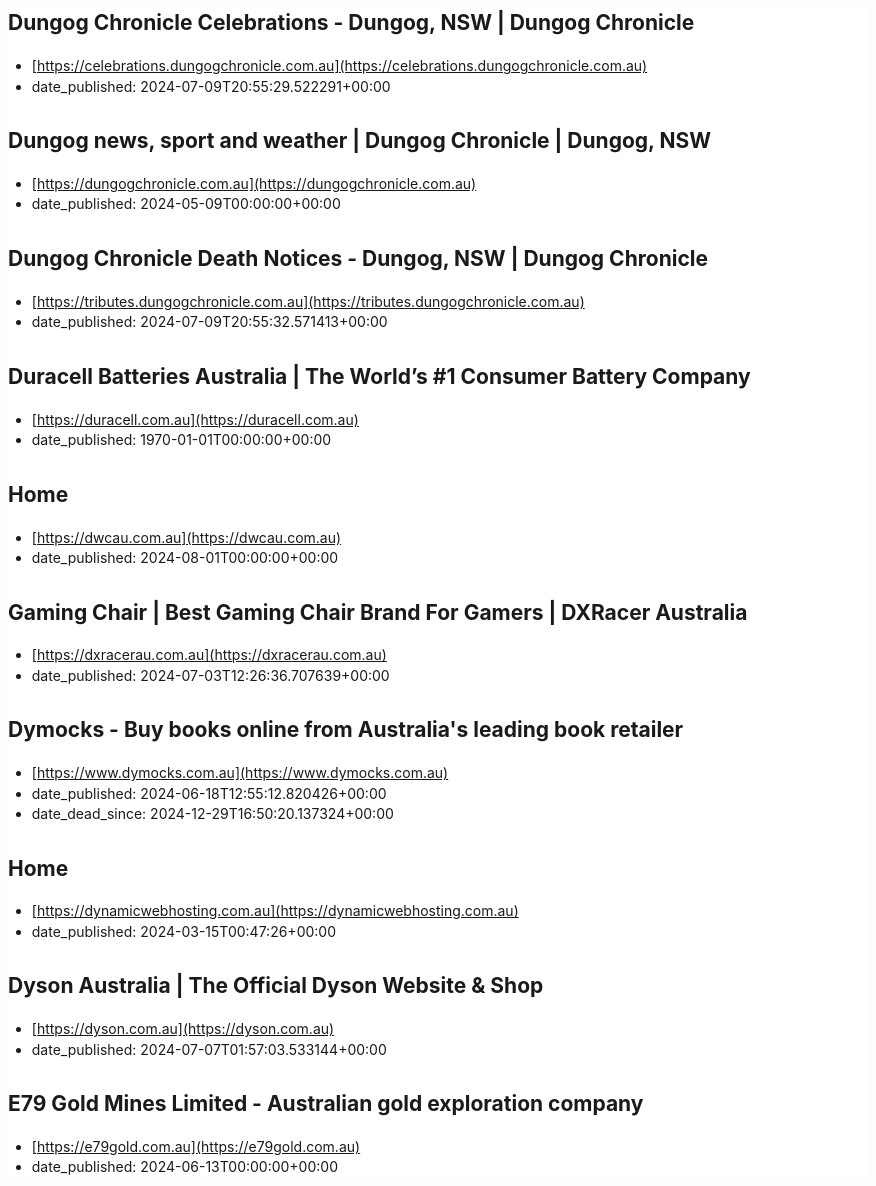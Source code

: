  ## Dungog Chronicle Celebrations - Dungog, NSW | Dungog Chronicle
 - [https://celebrations.dungogchronicle.com.au](https://celebrations.dungogchronicle.com.au)
 - date_published: 2024-07-09T20:55:29.522291+00:00

 ## Dungog news, sport and weather | Dungog Chronicle | Dungog, NSW
 - [https://dungogchronicle.com.au](https://dungogchronicle.com.au)
 - date_published: 2024-05-09T00:00:00+00:00

 ## Dungog Chronicle Death Notices - Dungog, NSW | Dungog Chronicle
 - [https://tributes.dungogchronicle.com.au](https://tributes.dungogchronicle.com.au)
 - date_published: 2024-07-09T20:55:32.571413+00:00

 ## Duracell Batteries Australia | The World’s #1 Consumer Battery Company
 - [https://duracell.com.au](https://duracell.com.au)
 - date_published: 1970-01-01T00:00:00+00:00

 ## Home
 - [https://dwcau.com.au](https://dwcau.com.au)
 - date_published: 2024-08-01T00:00:00+00:00

 ## Gaming Chair | Best Gaming Chair Brand For Gamers | DXRacer Australia
 - [https://dxracerau.com.au](https://dxracerau.com.au)
 - date_published: 2024-07-03T12:26:36.707639+00:00

 ## Dymocks - Buy books online from Australia's leading book retailer
 - [https://www.dymocks.com.au](https://www.dymocks.com.au)
 - date_published: 2024-06-18T12:55:12.820426+00:00
 - date_dead_since: 2024-12-29T16:50:20.137324+00:00

 ## Home
 - [https://dynamicwebhosting.com.au](https://dynamicwebhosting.com.au)
 - date_published: 2024-03-15T00:47:26+00:00

 ## Dyson Australia | The Official Dyson Website & Shop
 - [https://dyson.com.au](https://dyson.com.au)
 - date_published: 2024-07-07T01:57:03.533144+00:00

 ## E79 Gold Mines Limited - Australian gold exploration company
 - [https://e79gold.com.au](https://e79gold.com.au)
 - date_published: 2024-06-13T00:00:00+00:00
